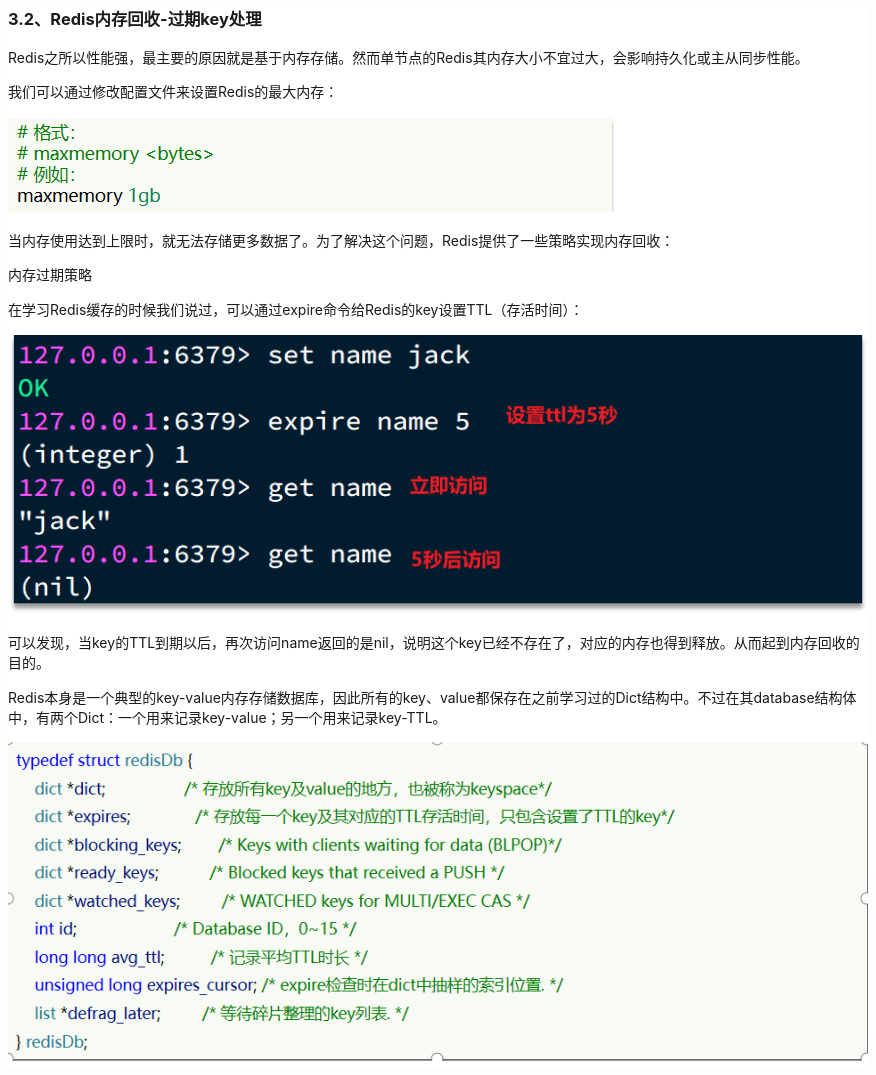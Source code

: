 ### 3.2、Redis内存回收-过期key处理

Redis之所以性能强，最主要的原因就是基于内存存储。然而单节点的Redis其内存大小不宜过大，会影响持久化或主从同步性能。

我们可以通过修改配置文件来设置Redis的最大内存：

![](images/WEBRESOURCEd87b206636c2cdccde85d43e5c97cacdstickPicture.png)

当内存使用达到上限时，就无法存储更多数据了。为了解决这个问题，Redis提供了一些策略实现内存回收：

内存过期策略

在学习Redis缓存的时候我们说过，可以通过expire命令给Redis的key设置TTL（存活时间）：

![](images/WEBRESOURCE5723f3ab3b1462182624a72e7e40eeebstickPicture.png)

可以发现，当key的TTL到期以后，再次访问name返回的是nil，说明这个key已经不存在了，对应的内存也得到释放。从而起到内存回收的目的。

Redis本身是一个典型的key-value内存存储数据库，因此所有的key、value都保存在之前学习过的Dict结构中。不过在其database结构体中，有两个Dict：一个用来记录key-value；另一个用来记录key-TTL。

![](images/WEBRESOURCEca1343f9f375269bd7b1f78cf99c1ca8stickPicture.png)
